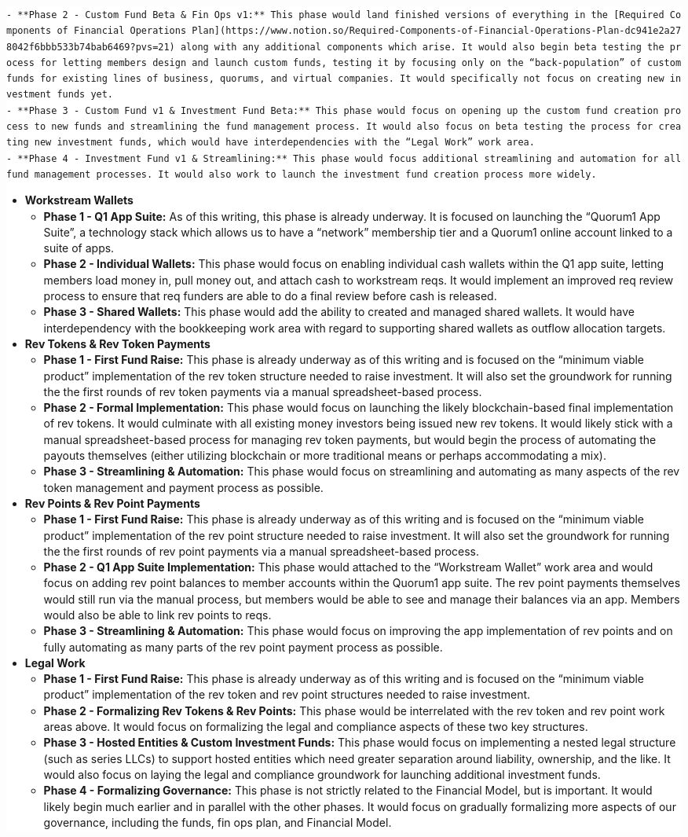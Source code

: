     - **Phase 2 - Custom Fund Beta & Fin Ops v1:** This phase would land finished versions of everything in the [Required Components of Financial Operations Plan](https://www.notion.so/Required-Components-of-Financial-Operations-Plan-dc941e2a278042f6bbb533b74bab6469?pvs=21) along with any additional components which arise. It would also begin beta testing the process for letting members design and launch custom funds, testing it by focusing only on the “back-population” of custom funds for existing lines of business, quorums, and virtual companies. It would specifically not focus on creating new investment funds yet.
    - **Phase 3 - Custom Fund v1 & Investment Fund Beta:** This phase would focus on opening up the custom fund creation process to new funds and streamlining the fund management process. It would also focus on beta testing the process for creating new investment funds, which would have interdependencies with the “Legal Work” work area.
    - **Phase 4 - Investment Fund v1 & Streamlining:** This phase would focus additional streamlining and automation for all fund management processes. It would also work to launch the investment fund creation process more widely.
- **Workstream Wallets**
    - **Phase 1 - Q1 App Suite:** As of this writing, this phase is already underway. It is focused on launching the “Quorum1 App Suite”, a technology stack which allows us to have a “network” membership tier and a Quorum1 online account linked to a suite of apps.
    - **Phase 2 - Individual Wallets:** This phase would focus on enabling individual cash wallets within the Q1 app suite, letting members load money in, pull money out, and attach cash to workstream reqs. It would implement an improved req review process to ensure that req funders are able to do a final review before cash is released.
    - **Phase 3 - Shared Wallets:** This phase would add the ability to created and managed shared wallets. It would have interdependency with the bookkeeping work area with regard to supporting shared wallets as outflow allocation targets.
- **Rev Tokens & Rev Token Payments**
    - **Phase 1 - First Fund Raise:** This phase is already underway as of this writing and is focused on the “minimum viable product” implementation of the rev token structure needed to raise investment. It will also set the groundwork for running the the first rounds of rev token payments via a manual spreadsheet-based process.
    - **Phase 2 - Formal Implementation:** This phase would focus on launching the likely blockchain-based final implementation of rev tokens. It would culminate with all existing money investors being issued new rev tokens. It would likely stick with a manual spreadsheet-based process for managing rev token payments, but would begin the process of automating the payouts themselves (either utilizing blockchain or more traditional means or perhaps accommodating a mix).
    - **Phase 3 - Streamlining & Automation:** This phase would focus on streamlining and automating as many aspects of the rev token management and payment process as possible.
- **Rev Points & Rev Point Payments**
    - **Phase 1 - First Fund Raise:** This phase is already underway as of this writing and is focused on the “minimum viable product” implementation of the rev point structure needed to raise investment. It will also set the groundwork for running the the first rounds of rev point payments via a manual spreadsheet-based process.
    - **Phase 2 - Q1 App Suite Implementation:** This phase would attached to the “Workstream Wallet” work area and would focus on adding rev point balances to member accounts within the Quorum1 app suite. The rev point payments themselves would still run via the manual process, but members would be able to see and manage their balances via an app. Members would also be able to link rev points to reqs.
    - **Phase 3 - Streamlining & Automation:** This phase would focus on improving the app implementation of rev points and on fully automating as many parts of the rev point payment process as possible.
- **Legal Work**
    - **Phase 1 - First Fund Raise:** This phase is already underway as of this writing and is focused on the “minimum viable product” implementation of the rev token and rev point structures needed to raise investment.
    - **Phase 2 - Formalizing Rev Tokens & Rev Points:** This phase would be interrelated with the rev token and rev point work areas above. It would focus on formalizing the legal and compliance aspects of these two key structures.
    - **Phase 3 - Hosted Entities & Custom Investment Funds:** This phase would focus on implementing a nested legal structure (such as series LLCs) to support hosted entities which need greater separation around liability, ownership, and the like. It would also focus on laying the legal and compliance groundwork for launching additional investment funds.
    - **Phase 4 - Formalizing Governance:** This phase is not strictly related to the Financial Model, but is important. It would likely begin much earlier and in parallel with the other phases. It would focus on gradually formalizing more aspects of our governance, including the funds, fin ops plan, and Financial Model.